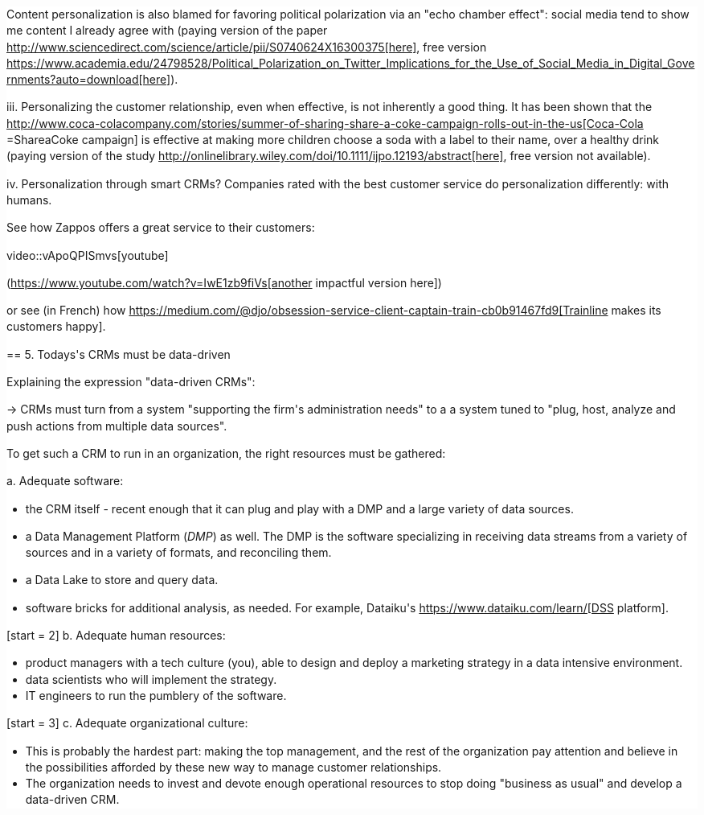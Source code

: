 Content personalization is also blamed for favoring political polarization via an "echo chamber effect": social media tend to show me content I already agree with (paying version of the paper http://www.sciencedirect.com/science/article/pii/S0740624X16300375[here], free version https://www.academia.edu/24798528/Political_Polarization_on_Twitter_Implications_for_the_Use_of_Social_Media_in_Digital_Governments?auto=download[here]).

iii. Personalizing the customer relationship, even when effective, is not inherently a good thing. It has been shown that the http://www.coca-colacompany.com/stories/summer-of-sharing-share-a-coke-campaign-rolls-out-in-the-us[Coca-Cola =ShareaCoke campaign] is effective at making more children choose a soda with a label to their name, over a healthy drink (paying version of the study http://onlinelibrary.wiley.com/doi/10.1111/ijpo.12193/abstract[here], free version not available).

iv. Personalization through smart CRMs? Companies rated with the best customer service do personalization differently: with humans.

See how Zappos offers a great service to their customers:

video::vApoQPISmvs[youtube]

(https://www.youtube.com/watch?v=IwE1zb9fiVs[another impactful version here])

or see (in French) how https://medium.com/@djo/obsession-service-client-captain-train-cb0b91467fd9[Trainline makes its customers happy].


== 5. Todays's CRMs must be data-driven

Explaining the expression "data-driven CRMs":

-> CRMs must turn from a system "supporting the firm's administration needs" to a a system tuned to "plug, host, analyze and push actions from multiple data sources".

To get such a CRM to run in an organization, the right resources must be gathered:

a. Adequate software:

- the CRM itself - recent enough that it can plug and play with a DMP and a large variety of data sources.
- a Data Management Platform (*DMP*) as well. The DMP is the software specializing in receiving data streams from a variety of sources and in a variety of formats, and reconciling them.

- a Data Lake to store and query data.
- software bricks for additional analysis, as needed. For example, Dataiku's https://www.dataiku.com/learn/[DSS platform].

[start  = 2]
b. Adequate human resources:

- product managers with a tech culture (you), able to design and deploy a marketing strategy in a data intensive environment.
- data scientists who will implement the strategy.
- IT engineers to run the pumblery of the software.

[start  = 3]
c. Adequate organizational culture:

- This is probably the hardest part: making the top management, and the rest of the organization pay attention and believe in the possibilities afforded by these new way to manage customer relationships.
- The organization needs to invest and devote enough operational resources to stop doing "business as usual" and develop a data-driven CRM.
